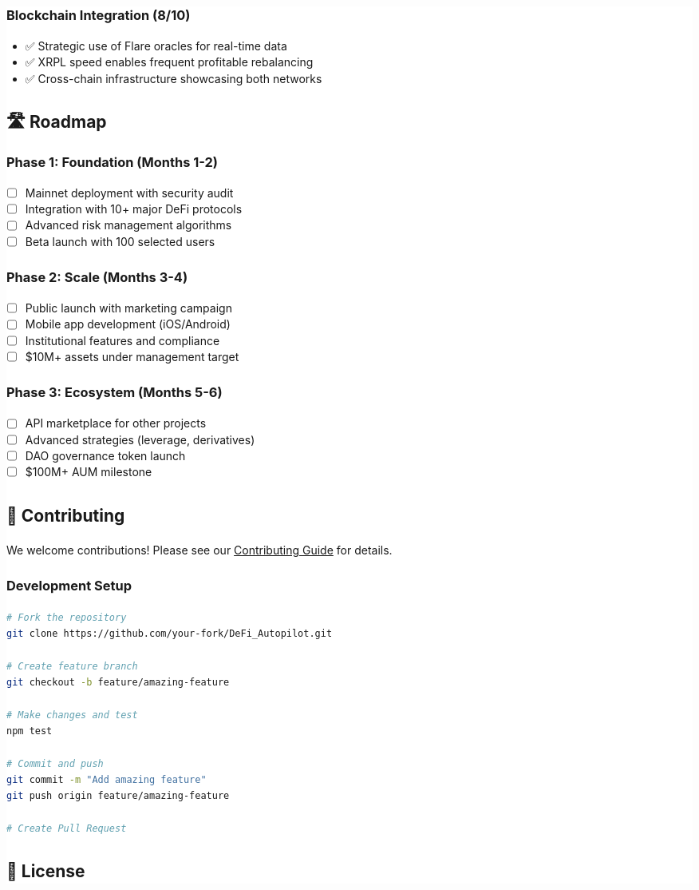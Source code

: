 ### Blockchain Integration (8/10)
- ✅ Strategic use of Flare oracles for real-time data
- ✅ XRPL speed enables frequent profitable rebalancing
- ✅ Cross-chain infrastructure showcasing both networks

## 🛣️ Roadmap

### Phase 1: Foundation (Months 1-2)
- [ ] Mainnet deployment with security audit
- [ ] Integration with 10+ major DeFi protocols
- [ ] Advanced risk management algorithms
- [ ] Beta launch with 100 selected users

### Phase 2: Scale (Months 3-4)  
- [ ] Public launch with marketing campaign
- [ ] Mobile app development (iOS/Android)
- [ ] Institutional features and compliance
- [ ] $10M+ assets under management target

### Phase 3: Ecosystem (Months 5-6)
- [ ] API marketplace for other projects
- [ ] Advanced strategies (leverage, derivatives)
- [ ] DAO governance token launch
- [ ] $100M+ AUM milestone

## 🤝 Contributing

We welcome contributions! Please see our [Contributing Guide](CONTRIBUTING.md) for details.

### Development Setup
```bash
# Fork the repository
git clone https://github.com/your-fork/DeFi_Autopilot.git

# Create feature branch
git checkout -b feature/amazing-feature

# Make changes and test
npm test

# Commit and push
git commit -m "Add amazing feature"
git push origin feature/amazing-feature

# Create Pull Request
```

## 📄 License
